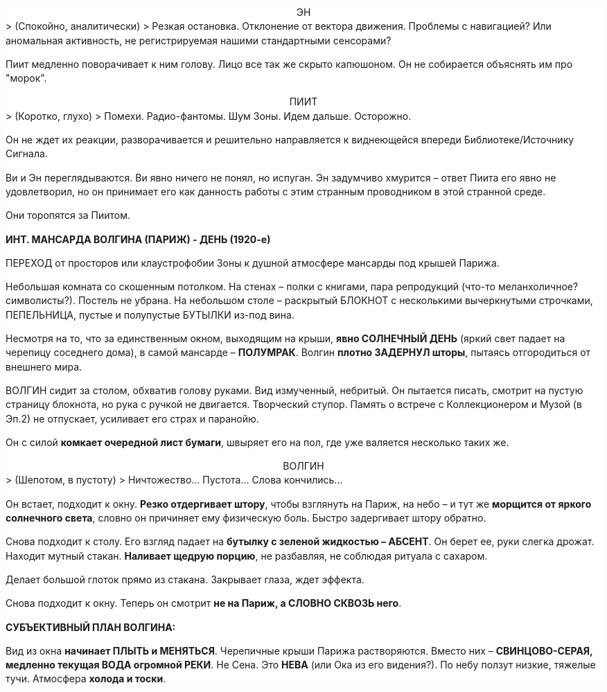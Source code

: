 <center>ЭН</center>
> (Спокойно, аналитически)
> Резкая остановка. Отклонение от вектора движения. Проблемы с навигацией? Или аномальная активность, не регистрируемая нашими стандартными сенсорами?

Пиит медленно поворачивает к ним голову. Лицо все так же скрыто капюшоном. Он не собирается объяснять им про "морок".

<center>ПИИТ</center>
> (Коротко, глухо)
> Помехи. Радио-фантомы. Шум Зоны. Идем дальше. Осторожно.

Он не ждет их реакции, разворачивается и решительно направляется к виднеющейся впереди Библиотеке/Источнику Сигнала.

Ви и Эн переглядываются. Ви явно ничего не понял, но испуган. Эн задумчиво хмурится – ответ Пиита его явно не удовлетворил, но он принимает его как данность работы с этим странным проводником в этой странной среде.

Они торопятся за Пиитом.

**ИНТ. МАНСАРДА ВОЛГИНА (ПАРИЖ) - ДЕНЬ (1920-е)**

ПЕРЕХОД от просторов или клаустрофобии Зоны к душной атмосфере мансарды под крышей Парижа.

Небольшая комната со скошенным потолком. На стенах – полки с книгами, пара репродукций (что-то меланхоличное? символисты?). Постель не убрана. На небольшом столе – раскрытый БЛОКНОТ с несколькими вычеркнутыми строчками, ПЕПЕЛЬНИЦА, пустые и полупустые БУТЫЛКИ из-под вина.

Несмотря на то, что за единственным окном, выходящим на крыши, **явно СОЛНЕЧНЫЙ ДЕНЬ** (яркий свет падает на черепицу соседнего дома), в самой мансарде – **ПОЛУМРАК**. Волгин **плотно ЗАДЕРНУЛ шторы**, пытаясь отгородиться от внешнего мира.

ВОЛГИН сидит за столом, обхватив голову руками. Вид измученный, небритый. Он пытается писать, смотрит на пустую страницу блокнота, но рука с ручкой не двигается. Творческий ступор. Память о встрече с Коллекционером и Музой (в Эп.2) не отпускает, усиливает его страх и паранойю.

Он с силой **комкает очередной лист бумаги**, швыряет его на пол, где уже валяется несколько таких же.

<center>ВОЛГИН</center>
> (Шепотом, в пустоту)
> Ничтожество… Пустота… Слова кончились…

Он встает, подходит к окну. **Резко отдергивает штору**, чтобы взглянуть на Париж, на небо – и тут же **морщится от яркого солнечного света**, словно он причиняет ему физическую боль. Быстро задергивает штору обратно.

Снова подходит к столу. Его взгляд падает на **бутылку с зеленой жидкостью – АБСЕНТ**. Он берет ее, руки слегка дрожат. Находит мутный стакан. **Наливает щедрую порцию**, не разбавляя, не соблюдая ритуала с сахаром.

Делает большой глоток прямо из стакана. Закрывает глаза, ждет эффекта.

Снова подходит к окну. Теперь он смотрит **не на Париж, а СЛОВНО СКВОЗЬ него**.

**СУБЪЕКТИВНЫЙ ПЛАН ВОЛГИНА:**

Вид из окна **начинает ПЛЫТЬ и МЕНЯТЬСЯ**. Черепичные крыши Парижа растворяются. Вместо них – **СВИНЦОВО-СЕРАЯ, медленно текущая ВОДА огромной РЕКИ**. Не Сена. Это **НЕВА** (или Ока из его видения?). По небу ползут низкие, тяжелые тучи. Атмосфера **холода и тоски**.
